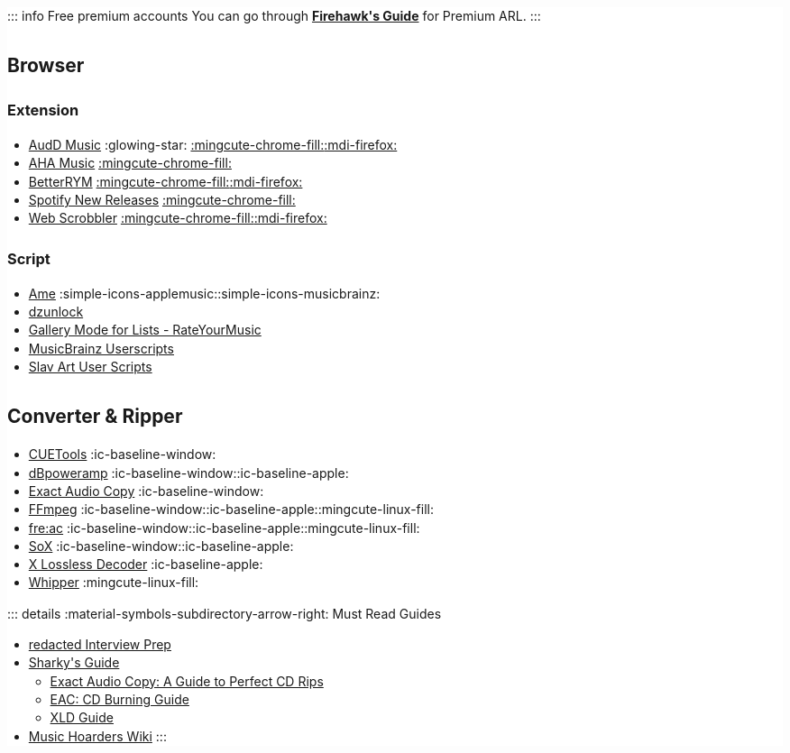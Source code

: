 
::: info Free premium accounts
You can go through [**Firehawk's Guide**](https://rentry.org/firehawk52) for Premium ARL.
:::


## Browser

### Extension
- [AudD Music](https://github.com/AudDMusic) :glowing-star: [:mingcute-chrome-fill:](https://chromewebstore.google.com/detail/lhhohkfofnfbnildpdhhjeeenapeceei)[:mdi-firefox:](https://addons.mozilla.org/en-US/firefox/addon/audd/)
- [AHA Music](https://aha-music.com/) [:mingcute-chrome-fill:](https://chromewebstore.google.com/detail/aha-music-song-finder-for/dpacanjfikmhoddligfbehkpomnbgblf)
- [BetterRYM](https://github.com/jgchk/better-rym) [:mingcute-chrome-fill:](https://chromewebstore.google.com/detail/pdbgknkejapoehgogijhmahhpiimlhjg)[:mdi-firefox:](https://addons.mozilla.org/en-US/firefox/addon/better-rym/)
- [Spotify New Releases](https://spotify-new-releases.web.app/) [:mingcute-chrome-fill:](https://chromewebstore.google.com/detail/spotify-new-releases/badbmkjnnimjfhhmknfoikappgmelpjo)
- [Web Scrobbler](https://github.com/web-scrobbler/web-scrobbler) [:mingcute-chrome-fill:](https://chrome.google.com/webstore/detail/lastfm-scrobbler/hhinaapppaileiechjoiifaancjggfjm)[:mdi-firefox:](https://addons.mozilla.org/en-US/firefox/addon/web-scrobbler/)

### Script
- [Ame](https://notabug.org/SuperSaltyGamer/ame/) :simple-icons-applemusic::simple-icons-musicbrainz:<Badge text="VGMdb" />
- [dzunlock](https://uhwotgit.fly.dev/uhwot/dzunlock)
- [Gallery Mode for Lists - RateYourMusic](https://greasyfork.org/en/scripts/434865-gallery-mode-for-lists-rateyourmusic)
- [MusicBrainz Userscripts](https://musicbrainz.org/doc/Guides/Userscripts)
- [Slav Art User Scripts](https://rentry.org/slavartuserscripts) <Badge text="Qobuz" />

## Converter & Ripper
- [CUETools](http://cue.tools/wiki/Main_Page) :ic-baseline-window:
- [dBpoweramp](https://www.dbpoweramp.com/) :ic-baseline-window::ic-baseline-apple:<Badge type="warning" text="Trialware" />
- [Exact Audio Copy](https://exactaudiocopy.de/) :ic-baseline-window:
- [FFmpeg](https://ffmpeg.org/) :ic-baseline-window::ic-baseline-apple::mingcute-linux-fill:
- [fre:ac](https://www.freac.org/) :ic-baseline-window::ic-baseline-apple::mingcute-linux-fill:
- [SoX](https://sourceforge.net/projects/sox/) :ic-baseline-window::ic-baseline-apple:
- [X Lossless Decoder](https://tmkk.undo.jp/xld/index_e.html) :ic-baseline-apple:
- [Whipper](https://github.com/whipper-team/whipper) :mingcute-linux-fill:

::: details :material-symbols-subdirectory-arrow-right: Must Read Guides
- [redacted Interview Prep](https://interviewfor.red/en/index.html)
- [Sharky's Guide](https://docs.google.com/document/d/1Poj4p2W0C0Napmwd7bcustlgWrkgp71dy9HlZwUr46w/edit)
  - [Exact Audio Copy: A Guide to Perfect CD Rips](https://docs.google.com/document/d/1b1JJsuZj2TdiXs--XDvuKdhFUdKCdB_1qrmOMGkyveg)
  - [EAC: CD Burning Guide](https://docs.google.com/document/d/1f0ZtHC8phVccLWc-81gNNpy1HARasN07B3j0otwS0cI/edit)
  - [XLD Guide](https://docs.google.com/document/d/1JPErA-6_2yN-WMVcFGNdIurwFS5cpqNC8GtKrOorDf8/edit)
- [Music Hoarders Wiki](https://musichoarders.xyz/)
:::
